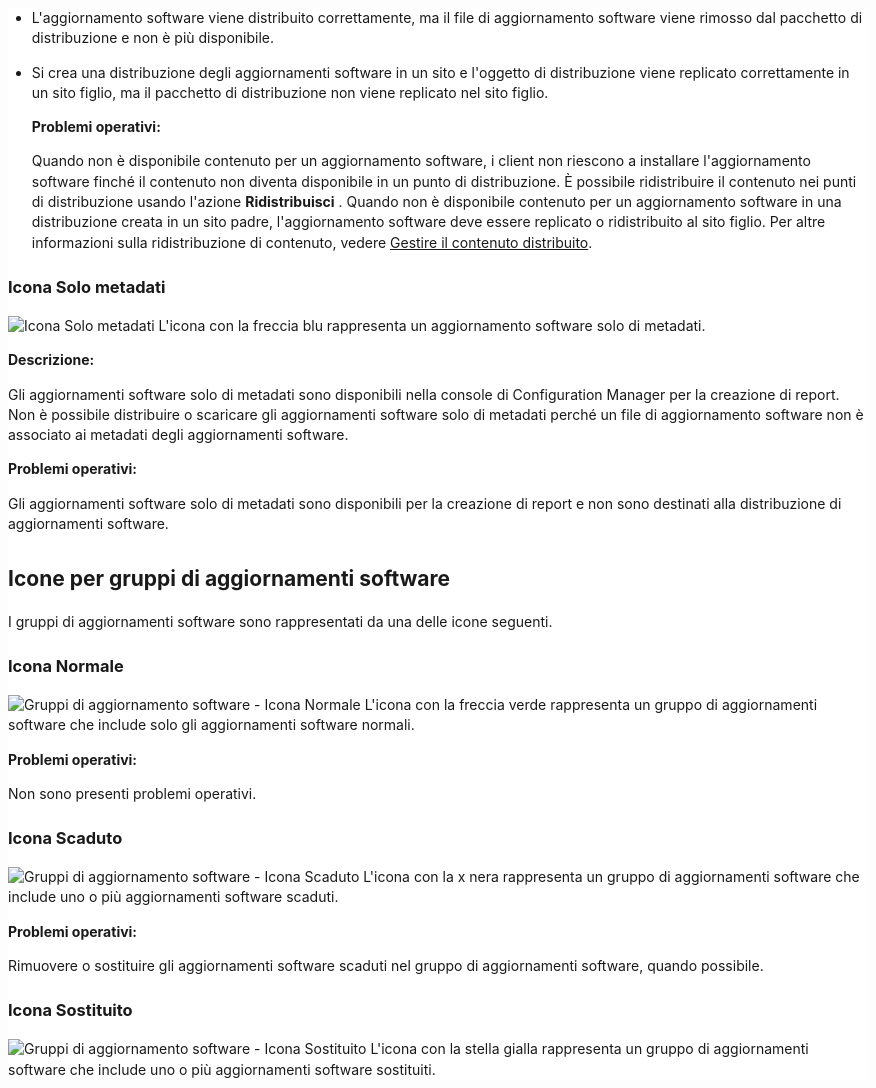 - L'aggiornamento software viene distribuito correttamente, ma il file di aggiornamento software viene rimosso dal pacchetto di distribuzione e non è più disponibile.  

- Si crea una distribuzione degli aggiornamenti software in un sito e l'oggetto di distribuzione viene replicato correttamente in un sito figlio, ma il pacchetto di distribuzione non viene replicato nel sito figlio.  

  **Problemi operativi:**  

  Quando non è disponibile contenuto per un aggiornamento software, i client non riescono a installare l'aggiornamento software finché il contenuto non diventa disponibile in un punto di distribuzione. È possibile ridistribuire il contenuto nei punti di distribuzione usando l'azione **Ridistribuisci** . Quando non è disponibile contenuto per un aggiornamento software in una distribuzione creata in un sito padre, l'aggiornamento software deve essere replicato o ridistribuito al sito figlio. Per altre informazioni sulla ridistribuzione di contenuto, vedere [Gestire il contenuto distribuito](../../core/servers/deploy/configure/deploy-and-manage-content.md#bkmk_manage).  

### <a name="metadata-only-icon"></a>Icona Solo metadati
 ![Icona Solo metadati](../media/MetadataOnly.png) L'icona con la freccia blu rappresenta un aggiornamento software solo di metadati.

 **Descrizione:**  

 Gli aggiornamenti software solo di metadati sono disponibili nella console di Configuration Manager per la creazione di report. Non è possibile distribuire o scaricare gli aggiornamenti software solo di metadati perché un file di aggiornamento software non è associato ai metadati degli aggiornamenti software.  

 **Problemi operativi:**  

 Gli aggiornamenti software solo di metadati sono disponibili per la creazione di report e non sono destinati alla distribuzione di aggiornamenti software.  

## <a name="icons-for-software-update-groups"></a>Icone per gruppi di aggiornamenti software  
 I gruppi di aggiornamenti software sono rappresentati da una delle icone seguenti.  

### <a name="normal-icon"></a>Icona Normale  
 ![Gruppi di aggiornamento software - Icona Normale](../media/Normal.jpg) L'icona con la freccia verde rappresenta un gruppo di aggiornamenti software che include solo gli aggiornamenti software normali.  

 **Problemi operativi:**  

 Non sono presenti problemi operativi.  

### <a name="expired-icon"></a>Icona Scaduto  
 ![Gruppi di aggiornamento software - Icona Scaduto](../media/Expired.jpg) L'icona con la x nera rappresenta un gruppo di aggiornamenti software che include uno o più aggiornamenti software scaduti.  

 **Problemi operativi:**  

 Rimuovere o sostituire gli aggiornamenti software scaduti nel gruppo di aggiornamenti software, quando possibile.  

### <a name="superseded-icon"></a>Icona Sostituito  
 ![Gruppi di aggiornamento software - Icona Sostituito](../media/Superseded.jpg) L'icona con la stella gialla rappresenta un gruppo di aggiornamenti software che include uno o più aggiornamenti software sostituiti.  
